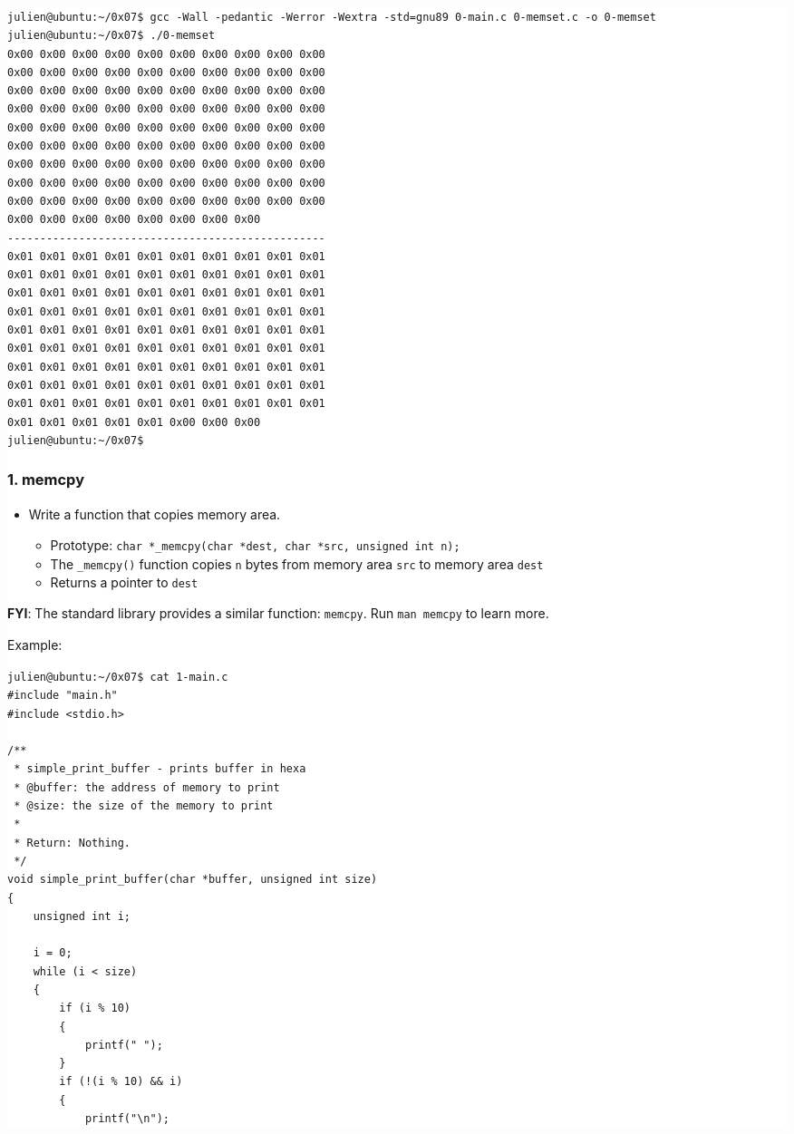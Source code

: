   ```
  julien@ubuntu:~/0x07$ gcc -Wall -pedantic -Werror -Wextra -std=gnu89 0-main.c 0-memset.c -o 0-memset
  julien@ubuntu:~/0x07$ ./0-memset 
  0x00 0x00 0x00 0x00 0x00 0x00 0x00 0x00 0x00 0x00
  0x00 0x00 0x00 0x00 0x00 0x00 0x00 0x00 0x00 0x00
  0x00 0x00 0x00 0x00 0x00 0x00 0x00 0x00 0x00 0x00
  0x00 0x00 0x00 0x00 0x00 0x00 0x00 0x00 0x00 0x00
  0x00 0x00 0x00 0x00 0x00 0x00 0x00 0x00 0x00 0x00
  0x00 0x00 0x00 0x00 0x00 0x00 0x00 0x00 0x00 0x00
  0x00 0x00 0x00 0x00 0x00 0x00 0x00 0x00 0x00 0x00
  0x00 0x00 0x00 0x00 0x00 0x00 0x00 0x00 0x00 0x00
  0x00 0x00 0x00 0x00 0x00 0x00 0x00 0x00 0x00 0x00
  0x00 0x00 0x00 0x00 0x00 0x00 0x00 0x00
  -------------------------------------------------
  0x01 0x01 0x01 0x01 0x01 0x01 0x01 0x01 0x01 0x01
  0x01 0x01 0x01 0x01 0x01 0x01 0x01 0x01 0x01 0x01
  0x01 0x01 0x01 0x01 0x01 0x01 0x01 0x01 0x01 0x01
  0x01 0x01 0x01 0x01 0x01 0x01 0x01 0x01 0x01 0x01
  0x01 0x01 0x01 0x01 0x01 0x01 0x01 0x01 0x01 0x01
  0x01 0x01 0x01 0x01 0x01 0x01 0x01 0x01 0x01 0x01
  0x01 0x01 0x01 0x01 0x01 0x01 0x01 0x01 0x01 0x01
  0x01 0x01 0x01 0x01 0x01 0x01 0x01 0x01 0x01 0x01
  0x01 0x01 0x01 0x01 0x01 0x01 0x01 0x01 0x01 0x01
  0x01 0x01 0x01 0x01 0x01 0x00 0x00 0x00
  julien@ubuntu:~/0x07$ 
  ```

### 1. memcpy
- Write a function that copies memory area.

   - Prototype: `char *_memcpy(char *dest, char *src, unsigned int n);`
   - The `_memcpy()` function copies `n` bytes from memory area `src` to memory area `dest`
   - Returns a pointer to `dest`

**FYI**: The standard library provides a similar function: `memcpy`. Run `man memcpy` to learn more.

  Example:
  ```
  julien@ubuntu:~/0x07$ cat 1-main.c
  #include "main.h"
  #include <stdio.h>
  
  /**
   * simple_print_buffer - prints buffer in hexa
   * @buffer: the address of memory to print
   * @size: the size of the memory to print
   *
   * Return: Nothing.
   */
  void simple_print_buffer(char *buffer, unsigned int size)
  {
      unsigned int i;
  
      i = 0;
      while (i < size)
      {
          if (i % 10)
          {
              printf(" ");
          }
          if (!(i % 10) && i)
          {
              printf("\n");
  ```